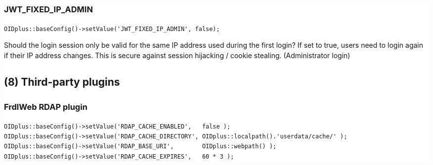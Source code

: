 ### JWT_FIXED_IP_ADMIN

    OIDplus::baseConfig()->setValue('JWT_FIXED_IP_ADMIN', false);

Should the login session only be valid for the same IP address used during
the first login? If set to true, users need to login again if their IP address
changes. This is secure against session hijacking / cookie stealing. (Administrator login)


(8) Third-party plugins
-----------------------

### FrdlWeb RDAP plugin

    OIDplus::baseConfig()->setValue('RDAP_CACHE_ENABLED',   false );
    OIDplus::baseConfig()->setValue('RDAP_CACHE_DIRECTORY', OIDplus::localpath().'userdata/cache/' );
    OIDplus::baseConfig()->setValue('RDAP_BASE_URI',        OIDplus::webpath() );
    OIDplus::baseConfig()->setValue('RDAP_CACHE_EXPIRES',   60 * 3 );
